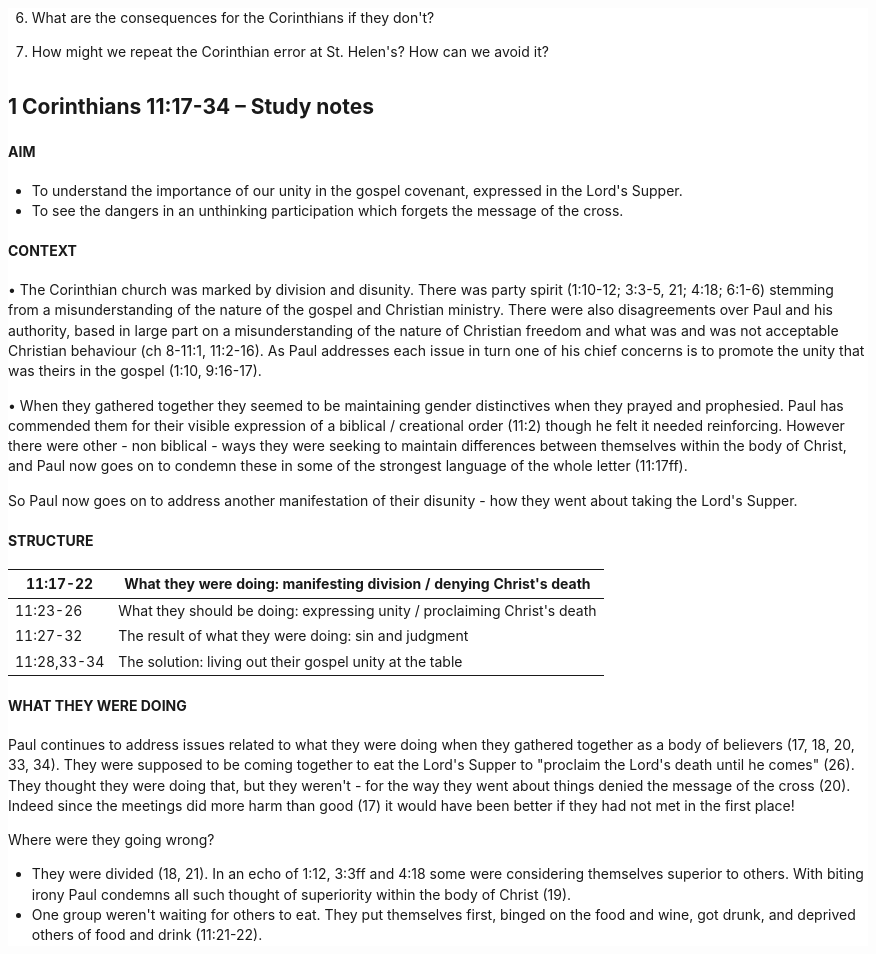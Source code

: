 6. What are the consequences for the Corinthians if they don't?

7. How might we repeat the Corinthian error at St. Helen's? How can we avoid it?

## **1 Corinthians 11:17-34 – Study notes**

#### **AIM**

- To understand the importance of our unity in the gospel covenant, expressed in the Lord's Supper.
- To see the dangers in an unthinking participation which forgets the message of the cross.

#### **CONTEXT**

• The Corinthian church was marked by division and disunity. There was party spirit (1:10-12; 3:3-5, 21; 4:18; 6:1-6) stemming from a misunderstanding of the nature of the gospel and Christian ministry. There were also disagreements over Paul and his authority, based in large part on a misunderstanding of the nature of Christian freedom and what was and was not acceptable Christian behaviour (ch 8-11:1, 11:2-16). As Paul addresses each issue in turn one of his chief concerns is to promote the unity that was theirs in the gospel (1:10, 9:16-17).

• When they gathered together they seemed to be maintaining gender distinctives when they prayed and prophesied. Paul has commended them for their visible expression of a biblical / creational order (11:2) though he felt it needed reinforcing. However there were other - non biblical - ways they were seeking to maintain differences between themselves within the body of Christ, and Paul now goes on to condemn these in some of the strongest language of the whole letter (11:17ff).

So Paul now goes on to address another manifestation of their disunity - how they went about taking the Lord's Supper.

#### **STRUCTURE**

| 11:17-22    | What they were doing: manifesting division / denying Christ's death      |
|-------------|--------------------------------------------------------------------------|
| 11:23-26    | What they should be doing: expressing unity / proclaiming Christ's death |
| 11:27-32    | The result of what they were doing: sin and judgment                     |
| 11:28,33-34 | The solution: living out their gospel unity at the table                 |

#### **WHAT THEY WERE DOING**

Paul continues to address issues related to what they were doing when they gathered together as a body of believers (17, 18, 20, 33, 34). They were supposed to be coming together to eat the Lord's Supper to "proclaim the Lord's death until he comes" (26). They thought they were doing that, but they weren't - for the way they went about things denied the message of the cross (20). Indeed since the meetings did more harm than good (17) it would have been better if they had not met in the first place!

Where were they going wrong?

- They were divided (18, 21). In an echo of 1:12, 3:3ff and 4:18 some were considering themselves superior to others. With biting irony Paul condemns all such thought of superiority within the body of Christ (19).
- One group weren't waiting for others to eat. They put themselves first, binged on the food and wine, got drunk, and deprived others of food and drink (11:21-22).
